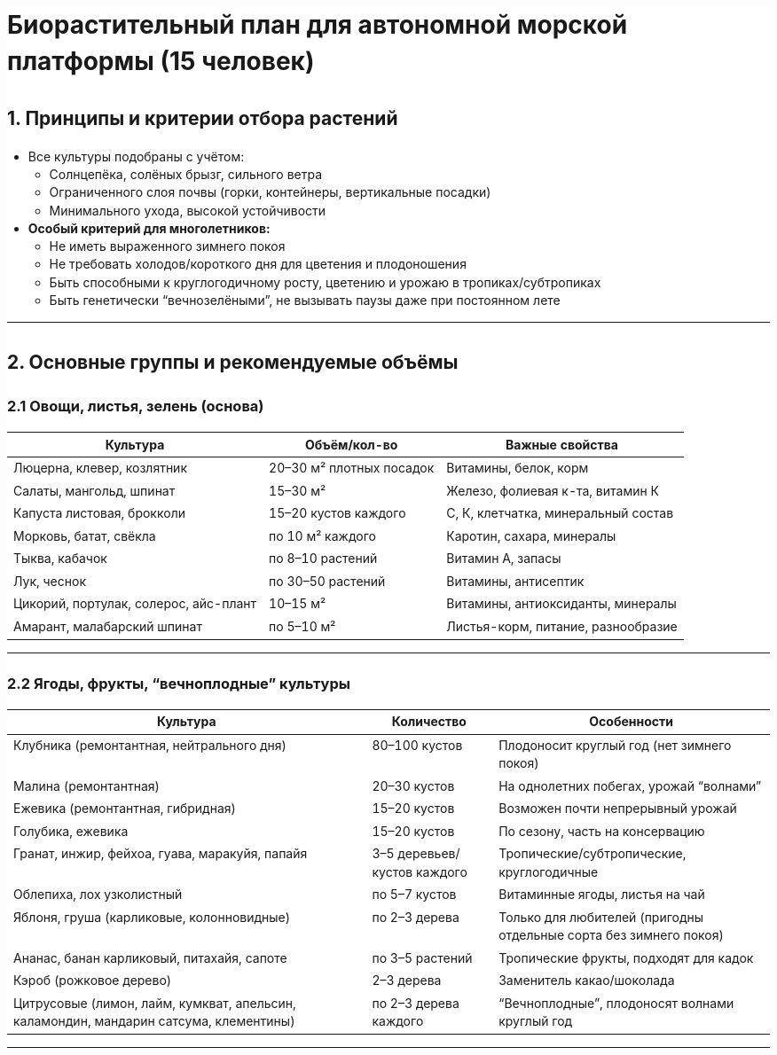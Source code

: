 # Биорастительный план для автономной морской платформы (15 человек)

## 1. Принципы и критерии отбора растений

- Все культуры подобраны с учётом:
    - Солнцепёка, солёных брызг, сильного ветра
    - Ограниченного слоя почвы (горки, контейнеры, вертикальные посадки)
    - Минимального ухода, высокой устойчивости
- **Особый критерий для многолетников:**  
    - Не иметь выраженного зимнего покоя  
    - Не требовать холодов/короткого дня для цветения и плодоношения  
    - Быть способными к круглогодичному росту, цветению и урожаю в тропиках/субтропиках  
    - Быть генетически “вечнозелёными”, не вызывать паузы даже при постоянном лете

---

## 2. Основные группы и рекомендуемые объёмы

### 2.1 Овощи, листья, зелень (основа)

| Культура                | Объём/кол-во              | Важные свойства                     |
|-------------------------|---------------------------|-------------------------------------|
| Люцерна, клевер, козлятник | 20–30 м² плотных посадок | Витамины, белок, корм               |
| Салаты, мангольд, шпинат   | 15–30 м²                 | Железо, фолиевая к-та, витамин К    |
| Капуста листовая, брокколи | 15–20 кустов каждого     | С, К, клетчатка, минеральный состав |
| Морковь, батат, свёкла     | по 10 м² каждого         | Каротин, сахара, минералы           |
| Тыква, кабачок              | по 8–10 растений         | Витамин А, запасы                   |
| Лук, чеснок                | по 30–50 растений        | Витамины, антисептик                |
| Цикорий, портулак, солерос, айс-плант | 10–15 м²       | Витамины, антиоксиданты, минералы   |
| Амарант, малабарский шпинат | по 5–10 м²               | Листья-корм, питание, разнообразие  |

---

### 2.2 Ягоды, фрукты, “вечноплодные” культуры

| Культура             | Количество         | Особенности                       |
|----------------------|--------------------|-----------------------------------|
| Клубника (ремонтантная, нейтрального дня)   | 80–100 кустов | Плодоносит круглый год (нет зимнего покоя) |
| Малина (ремонтантная)                      | 20–30 кустов  | На однолетних побегах, урожай “волнами”   |
| Ежевика (ремонтантная, гибридная)          | 15–20 кустов  | Возможен почти непрерывный урожай         |
| Голубика, ежевика                           | 15–20 кустов  | По сезону, часть на консервацию           |
| Гранат, инжир, фейхоа, гуава, маракуйя, папайя | 3–5 деревьев/кустов каждого | Тропические/субтропические, круглогодичные |
| Облепиха, лох узколистный                  | по 5–7 кустов | Витаминные ягоды, листья на чай           |
| Яблоня, груша (карликовые, колонновидные)  | по 2–3 дерева | Только для любителей (пригодны отдельные сорта без зимнего покоя) |
| Ананас, банан карликовый, питахайя, сапоте | по 3–5 растений | Тропические фрукты, подходят для кадок    |
| Кэроб (рожковое дерево)                    | 2–3 дерева    | Заменитель какао/шоколада                 |
| Цитрусовые (лимон, лайм, кумкват, апельсин, каламондин, мандарин сатсума, клементины) | по 2–3 дерева каждого | “Вечноплодные”, плодоносят волнами круглый год |

---